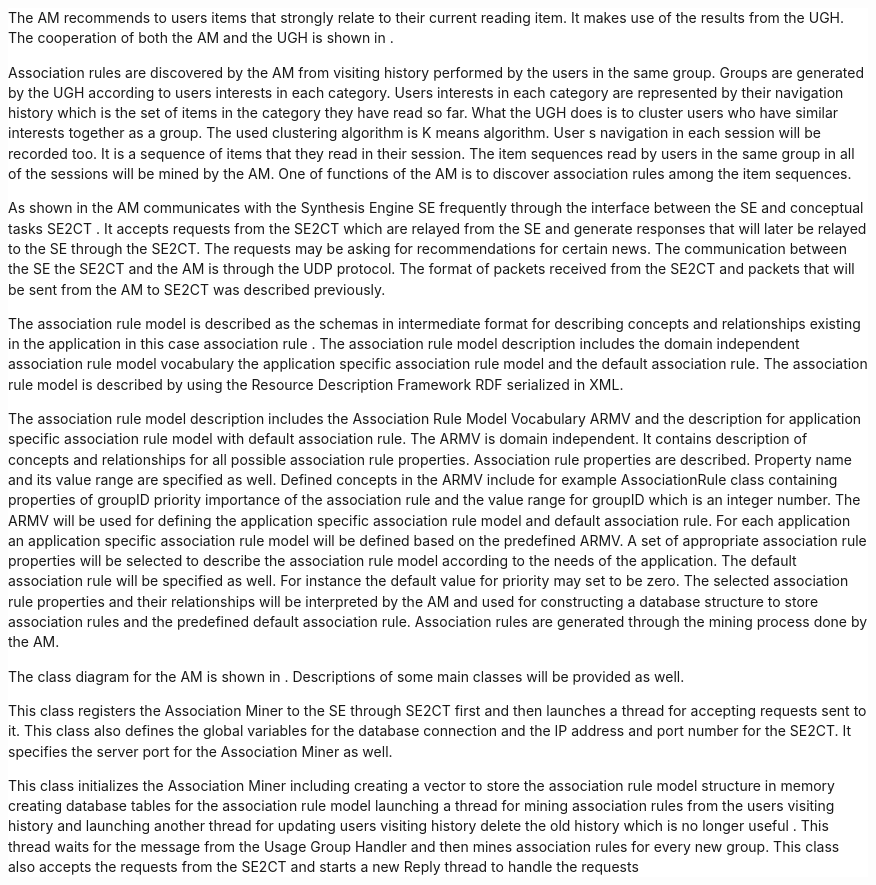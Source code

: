 The AM recommends to users items that strongly relate to their current reading item. It makes use of the results from the UGH. The cooperation of both the AM and the UGH is shown in .

Association rules are discovered by the AM from visiting history performed by the users in the same group. Groups are generated by the UGH according to users interests in each category. Users interests in each category are represented by their navigation history which is the set of items in the category they have read so far. What the UGH does is to cluster users who have similar interests together as a group. The used clustering algorithm is K means algorithm. User s navigation in each session will be recorded too. It is a sequence of items that they read in their session. The item sequences read by users in the same group in all of the sessions will be mined by the AM. One of functions of the AM is to discover association rules among the item sequences.

As shown in the AM communicates with the Synthesis Engine SE frequently through the interface between the SE and conceptual tasks SE2CT . It accepts requests from the SE2CT which are relayed from the SE and generate responses that will later be relayed to the SE through the SE2CT. The requests may be asking for recommendations for certain news. The communication between the SE the SE2CT and the AM is through the UDP protocol. The format of packets received from the SE2CT and packets that will be sent from the AM to SE2CT was described previously.

The association rule model is described as the schemas in intermediate format for describing concepts and relationships existing in the application in this case association rule . The association rule model description includes the domain independent association rule model vocabulary the application specific association rule model and the default association rule. The association rule model is described by using the Resource Description Framework RDF serialized in XML.

The association rule model description includes the Association Rule Model Vocabulary ARMV and the description for application specific association rule model with default association rule. The ARMV is domain independent. It contains description of concepts and relationships for all possible association rule properties. Association rule properties are described. Property name and its value range are specified as well. Defined concepts in the ARMV include for example AssociationRule class containing properties of groupID priority importance of the association rule and the value range for groupID which is an integer number. The ARMV will be used for defining the application specific association rule model and default association rule. For each application an application specific association rule model will be defined based on the predefined ARMV. A set of appropriate association rule properties will be selected to describe the association rule model according to the needs of the application. The default association rule will be specified as well. For instance the default value for priority may set to be zero. The selected association rule properties and their relationships will be interpreted by the AM and used for constructing a database structure to store association rules and the predefined default association rule. Association rules are generated through the mining process done by the AM.

The class diagram for the AM is shown in . Descriptions of some main classes will be provided as well.

This class registers the Association Miner to the SE through SE2CT first and then launches a thread for accepting requests sent to it. This class also defines the global variables for the database connection and the IP address and port number for the SE2CT. It specifies the server port for the Association Miner as well.

This class initializes the Association Miner including creating a vector to store the association rule model structure in memory creating database tables for the association rule model launching a thread for mining association rules from the users visiting history and launching another thread for updating users visiting history delete the old history which is no longer useful . This thread waits for the message from the Usage Group Handler and then mines association rules for every new group. This class also accepts the requests from the SE2CT and starts a new Reply thread to handle the requests
